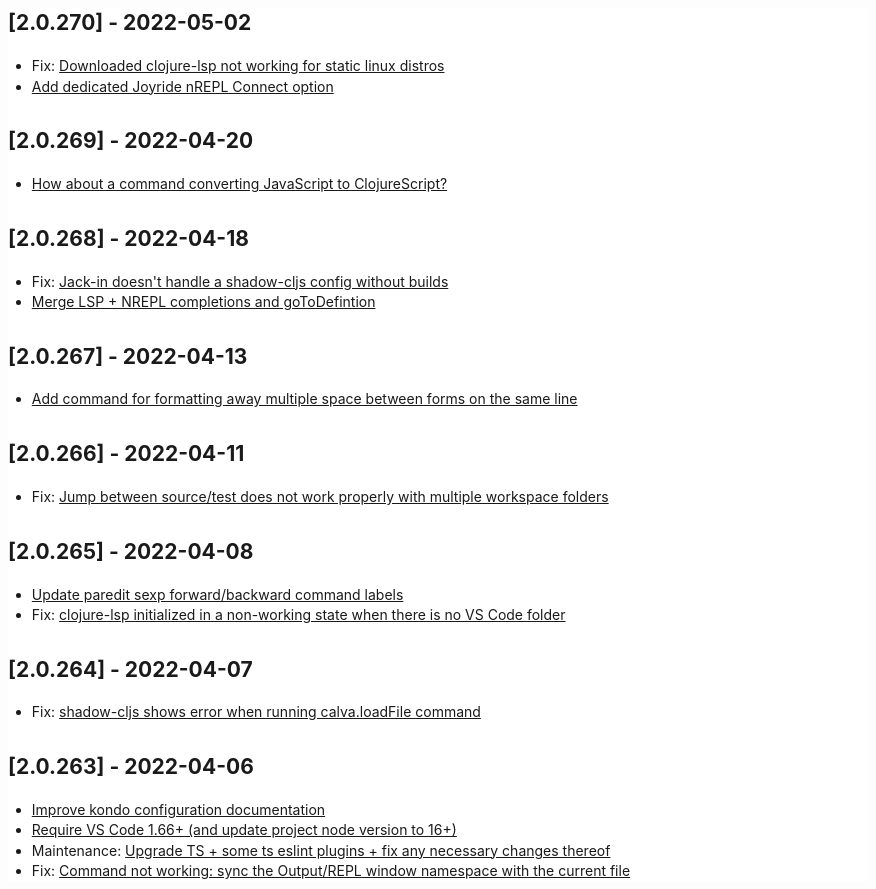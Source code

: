 ## [2.0.270] - 2022-05-02

- Fix: [Downloaded clojure-lsp not working for static linux distros](https://github.com/BetterThanTomorrow/calva/issues/1692)
- [Add dedicated Joyride nREPL Connect option](https://github.com/BetterThanTomorrow/calva/issues/1704)

## [2.0.269] - 2022-04-20

- [How about a command converting JavaScript to ClojureScript?](https://github.com/BetterThanTomorrow/calva/issues/1687)

## [2.0.268] - 2022-04-18

- Fix: [Jack-in doesn't handle a shadow-cljs config without builds](https://github.com/BetterThanTomorrow/calva/issues/1683)
- [Merge LSP + NREPL completions and goToDefintion](https://github.com/BetterThanTomorrow/calva/issues/1498)

## [2.0.267] - 2022-04-13

- [Add command for formatting away multiple space between forms on the same line](https://github.com/BetterThanTomorrow/calva/issues/1677)

## [2.0.266] - 2022-04-11

- Fix: [Jump between source/test does not work properly with multiple workspace folders](https://github.com/BetterThanTomorrow/calva/issues/1219)

## [2.0.265] - 2022-04-08

- [Update paredit sexp forward/backward command labels](https://github.com/BetterThanTomorrow/calva/issues/1660)
- Fix: [clojure-lsp initialized in a non-working state when there is no VS Code folder](https://github.com/BetterThanTomorrow/calva/issues/1664)

## [2.0.264] - 2022-04-07

- Fix: [shadow-cljs shows error when running calva.loadFile command](https://github.com/BetterThanTomorrow/calva/issues/1670)

## [2.0.263] - 2022-04-06

- [Improve kondo configuration documentation](https://github.com/BetterThanTomorrow/calva/issues/1282)
- [Require VS Code 1.66+ (and update project node version to 16+)](https://github.com/BetterThanTomorrow/calva/issues/1638#issuecomment-1086726236)
- Maintenance: [Upgrade TS + some ts eslint plugins + fix any necessary changes thereof](https://github.com/BetterThanTomorrow/calva/issues/1639)
- Fix: [Command not working: sync the Output/REPL window namespace with the current file](https://github.com/BetterThanTomorrow/calva/issues/1503)

